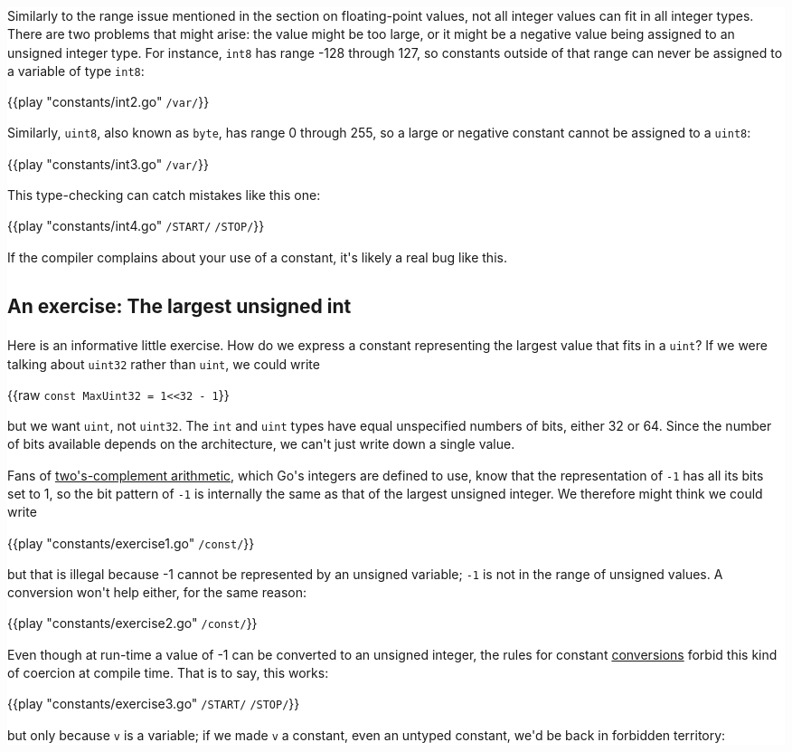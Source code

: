 Similarly to the range issue mentioned in the section on floating-point values,
not all integer values can fit in all integer types.
There are two problems that might arise: the value might be too large,
or it might be a negative value being assigned to an unsigned integer type.
For instance, `int8` has range -128 through 127,
so constants outside of that range can never be assigned to a variable of type `int8`:

{{play "constants/int2.go" `/var/`}}

Similarly, `uint8`, also known as `byte`,
has range 0 through 255, so a large or negative constant cannot be assigned to a `uint8`:

{{play "constants/int3.go" `/var/`}}

This type-checking can catch mistakes like this one:

{{play "constants/int4.go" `/START/` `/STOP/`}}

If the compiler complains about your use of a constant, it's likely a real bug like this.

## An exercise: The largest unsigned int

Here is an informative little exercise.
How do we express a constant representing the largest value that fits in a `uint`?
If we were talking about `uint32` rather than `uint`, we could write

{{raw `
	const MaxUint32 = 1<<32 - 1
`}}

but we want `uint`, not `uint32`.
The `int` and `uint` types have equal unspecified numbers of bits, either 32 or 64.
Since the number of bits available depends on the architecture, we can't just write down a single value.

Fans of [two's-complement arithmetic](http://en.wikipedia.org/wiki/Two's_complement),
which Go's integers are defined to use, know that the representation of `-1` has all its bits set to 1,
so the bit pattern of `-1` is internally the same as that of the
largest unsigned integer.
We therefore might think we could write

{{play "constants/exercise1.go" `/const/`}}

but that is illegal because -1 cannot be represented by an unsigned variable;
`-1` is not in the range of unsigned values.
A conversion won't help either, for the same reason:

{{play "constants/exercise2.go" `/const/`}}

Even though at run-time a value of -1 can be converted to an unsigned integer, the rules
for constant [conversions](https://golang.org/ref/spec#Conversions) forbid this kind of coercion at compile time.
That is to say, this works:

{{play "constants/exercise3.go" `/START/` `/STOP/`}}

but only because `v` is a variable; if we made `v` a constant,
even an untyped constant, we'd be back in forbidden territory:
